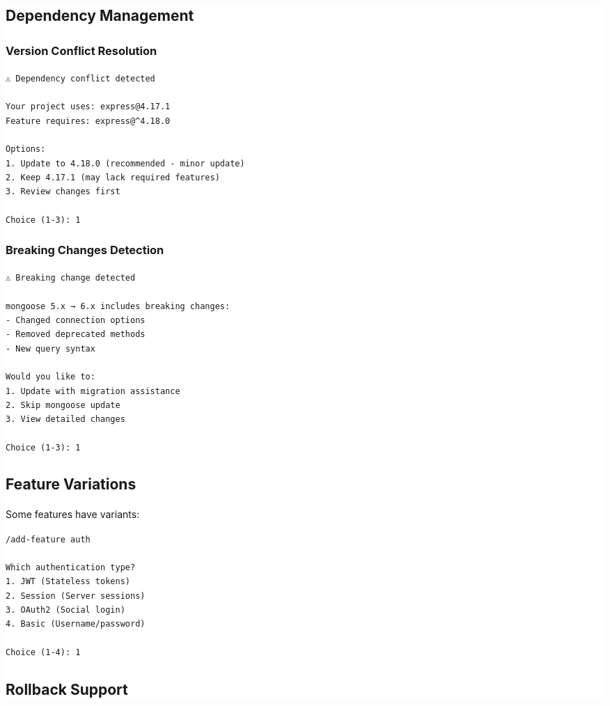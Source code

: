 ## Dependency Management

### Version Conflict Resolution
```
⚠️ Dependency conflict detected

Your project uses: express@4.17.1
Feature requires: express@^4.18.0

Options:
1. Update to 4.18.0 (recommended - minor update)
2. Keep 4.17.1 (may lack required features)
3. Review changes first

Choice (1-3): 1
```

### Breaking Changes Detection
```
⚠️ Breaking change detected

mongoose 5.x → 6.x includes breaking changes:
- Changed connection options
- Removed deprecated methods
- New query syntax

Would you like to:
1. Update with migration assistance
2. Skip mongoose update
3. View detailed changes

Choice (1-3): 1
```

## Feature Variations

Some features have variants:
```
/add-feature auth

Which authentication type?
1. JWT (Stateless tokens)
2. Session (Server sessions)
3. OAuth2 (Social login)
4. Basic (Username/password)

Choice (1-4): 1
```

## Rollback Support
